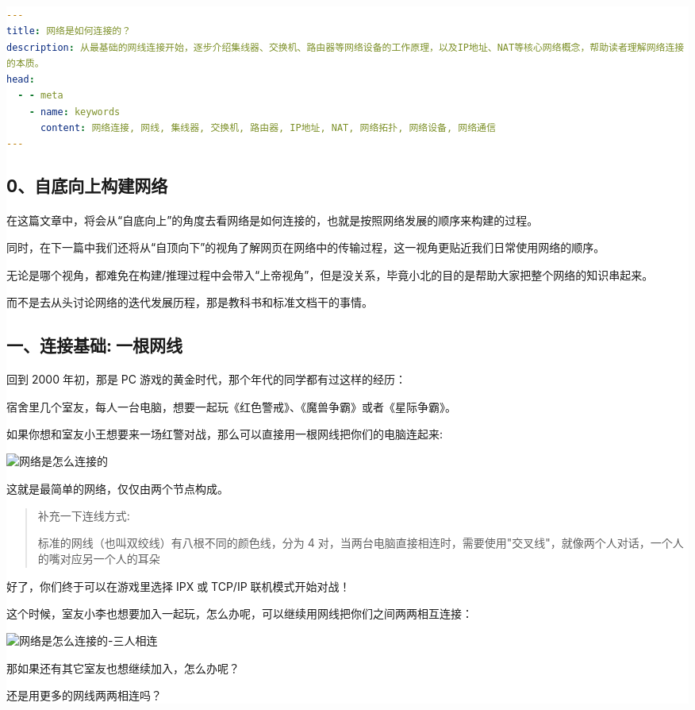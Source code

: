 ```yaml
---
title: 网络是如何连接的？
description: 从最基础的网线连接开始，逐步介绍集线器、交换机、路由器等网络设备的工作原理，以及IP地址、NAT等核心网络概念，帮助读者理解网络连接的本质。
head:
  - - meta
    - name: keywords
      content: 网络连接, 网线, 集线器, 交换机, 路由器, IP地址, NAT, 网络拓扑, 网络设备, 网络通信
---
```



## 0、自底向上构建网络

在这篇文章中，将会从“自底向上”的角度去看网络是如何连接的，也就是按照网络发展的顺序来构建的过程。

同时，在下一篇中我们还将从“自顶向下”的视角了解网页在网络中的传输过程，这一视角更贴近我们日常使用网络的顺序。



无论是哪个视角，都难免在构建/推理过程中会带入“上帝视角”，但是没关系，毕竟小北的目的是帮助大家把整个网络的知识串起来。



而不是去从头讨论网络的迭代发展历程，那是教科书和标准文档干的事情。



## 一、连接基础: 一根网线

回到 2000 年初，那是 PC 游戏的黄金时代，那个年代的同学都有过这样的经历：

宿舍里几个室友，每人一台电脑，想要一起玩《红色警戒》、《魔兽争霸》或者《星际争霸》。



如果你想和室友小王想要来一场红警对战，那么可以直接用一根网线把你们的电脑连起来:



![网络是怎么连接的](https://cdn.how2cs.cn/2024-12-04-computer-network-connection.svg)

这就是最简单的网络，仅仅由两个节点构成。


> 补充一下连线方式:
>
> 标准的网线（也叫双绞线）有八根不同的颜色线，分为 4 对，当两台电脑直接相连时，需要使用"交叉线"，就像两个人对话，一个人的嘴对应另一个人的耳朵




好了，你们终于可以在游戏里选择 IPX 或 TCP/IP 联机模式开始对战！

这个时候，室友小李也想要加入一起玩，怎么办呢，可以继续用网线把你们之间两两相互连接：

![网络是怎么连接的-三人相连](https://cdn.how2cs.cn/2024-12-04-computer-network-connection-3-.svg)

那如果还有其它室友也想继续加入，怎么办呢？

还是用更多的网线两两相连吗？
